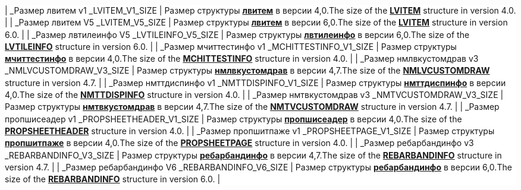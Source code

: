 | <span data-ttu-id="20e5c-147">\_Размер лвитем v1 \_</span><span class="sxs-lookup"><span data-stu-id="20e5c-147">LVITEM\_V1\_SIZE</span></span>              | <span data-ttu-id="20e5c-148">Размер структуры [**лвитем**](/windows/win32/api/commctrl/ns-commctrl-lvitema) в версии 4,0.</span><span class="sxs-lookup"><span data-stu-id="20e5c-148">The size of the [**LVITEM**](/windows/win32/api/commctrl/ns-commctrl-lvitema) structure in version 4.0.</span></span>                           |
| <span data-ttu-id="20e5c-149">\_Размер лвитем V5 \_</span><span class="sxs-lookup"><span data-stu-id="20e5c-149">LVITEM\_V5\_SIZE</span></span>              | <span data-ttu-id="20e5c-150">Размер структуры [**лвитем**](/windows/win32/api/commctrl/ns-commctrl-lvitema) в версии 6,0.</span><span class="sxs-lookup"><span data-stu-id="20e5c-150">The size of the [**LVITEM**](/windows/win32/api/commctrl/ns-commctrl-lvitema) structure in version 6.0.</span></span>                           |
| <span data-ttu-id="20e5c-151">\_Размер лвтилеинфо V5 \_</span><span class="sxs-lookup"><span data-stu-id="20e5c-151">LVTILEINFO\_V5\_SIZE</span></span>          | <span data-ttu-id="20e5c-152">Размер структуры [**лвтилеинфо**](/windows/win32/api/commctrl/ns-commctrl-lvtileinfo) в версии 6,0.</span><span class="sxs-lookup"><span data-stu-id="20e5c-152">The size of the [**LVTILEINFO**](/windows/win32/api/commctrl/ns-commctrl-lvtileinfo) structure in version 6.0.</span></span>                   |
| <span data-ttu-id="20e5c-153">\_Размер мчиттестинфо v1 \_</span><span class="sxs-lookup"><span data-stu-id="20e5c-153">MCHITTESTINFO\_V1\_SIZE</span></span>       | <span data-ttu-id="20e5c-154">Размер структуры [**мчиттестинфо**](/windows/desktop/api/Commctrl/ns-commctrl-mchittestinfo) в версии 4,0.</span><span class="sxs-lookup"><span data-stu-id="20e5c-154">The size of the [**MCHITTESTINFO**](/windows/desktop/api/Commctrl/ns-commctrl-mchittestinfo) structure in version 4.0.</span></span>             |
| <span data-ttu-id="20e5c-155">\_Размер нмлвкустомдрав v3 \_</span><span class="sxs-lookup"><span data-stu-id="20e5c-155">NMLVCUSTOMDRAW\_V3\_SIZE</span></span>      | <span data-ttu-id="20e5c-156">Размер структуры [**нмлвкустомдрав**](/windows/win32/api/commctrl/ns-commctrl-nmlvcustomdraw) в версии 4,7.</span><span class="sxs-lookup"><span data-stu-id="20e5c-156">The size of the [**NMLVCUSTOMDRAW**](/windows/win32/api/commctrl/ns-commctrl-nmlvcustomdraw) structure in version 4.7.</span></span>           |
| <span data-ttu-id="20e5c-157">\_Размер нмттдиспинфо v1 \_</span><span class="sxs-lookup"><span data-stu-id="20e5c-157">NMTTDISPINFO\_V1\_SIZE</span></span>        | <span data-ttu-id="20e5c-158">Размер структуры [**нмттдиспинфо**](/windows/win32/api/commctrl/ns-commctrl-nmttdispinfoa) в версии 4,0.</span><span class="sxs-lookup"><span data-stu-id="20e5c-158">The size of the [**NMTTDISPINFO**](/windows/win32/api/commctrl/ns-commctrl-nmttdispinfoa) structure in version 4.0.</span></span>               |
| <span data-ttu-id="20e5c-159">\_Размер нмтвкустомдрав v3 \_</span><span class="sxs-lookup"><span data-stu-id="20e5c-159">NMTVCUSTOMDRAW\_V3\_SIZE</span></span>      | <span data-ttu-id="20e5c-160">Размер структуры [**нмтвкустомдрав**](/windows/win32/api/commctrl/ns-commctrl-nmtvcustomdraw) в версии 4,7.</span><span class="sxs-lookup"><span data-stu-id="20e5c-160">The size of the [**NMTVCUSTOMDRAW**](/windows/win32/api/commctrl/ns-commctrl-nmtvcustomdraw) structure in version 4.7.</span></span>           |
| <span data-ttu-id="20e5c-161">\_Размер пропшисеадер v1 \_</span><span class="sxs-lookup"><span data-stu-id="20e5c-161">PROPSHEETHEADER\_V1\_SIZE</span></span>     | <span data-ttu-id="20e5c-162">Размер структуры [**пропшисеадер**](/windows/desktop/api/Prsht/ns-prsht-propsheetheadera_v2) в версии 4,0.</span><span class="sxs-lookup"><span data-stu-id="20e5c-162">The size of the [**PROPSHEETHEADER**](/windows/desktop/api/Prsht/ns-prsht-propsheetheadera_v2) structure in version 4.0.</span></span>         |
| <span data-ttu-id="20e5c-163">\_Размер пропшитпаже v1 \_</span><span class="sxs-lookup"><span data-stu-id="20e5c-163">PROPSHEETPAGE\_V1\_SIZE</span></span>       | <span data-ttu-id="20e5c-164">Размер структуры [**пропшитпаже**](/windows/desktop/api/Prsht/ns-prsht-propsheetpagea_v2) в версии 4,0.</span><span class="sxs-lookup"><span data-stu-id="20e5c-164">The size of the [**PROPSHEETPAGE**](/windows/desktop/api/Prsht/ns-prsht-propsheetpagea_v2) structure in version 4.0.</span></span>             |
| <span data-ttu-id="20e5c-165">\_Размер ребарбандинфо v3 \_</span><span class="sxs-lookup"><span data-stu-id="20e5c-165">REBARBANDINFO\_V3\_SIZE</span></span>       | <span data-ttu-id="20e5c-166">Размер структуры [**ребарбандинфо**](/windows/win32/api/commctrl/ns-commctrl-rebarbandinfoa) в версии 4,7.</span><span class="sxs-lookup"><span data-stu-id="20e5c-166">The size of the [**REBARBANDINFO**](/windows/win32/api/commctrl/ns-commctrl-rebarbandinfoa) structure in version 4.7.</span></span>             |
| <span data-ttu-id="20e5c-167">\_Размер ребарбандинфо V6 \_</span><span class="sxs-lookup"><span data-stu-id="20e5c-167">REBARBANDINFO\_V6\_SIZE</span></span>       | <span data-ttu-id="20e5c-168">Размер структуры [**ребарбандинфо**](/windows/win32/api/commctrl/ns-commctrl-rebarbandinfoa) в версии 6,0.</span><span class="sxs-lookup"><span data-stu-id="20e5c-168">The size of the [**REBARBANDINFO**](/windows/win32/api/commctrl/ns-commctrl-rebarbandinfoa) structure in version 6.0.</span></span>             |